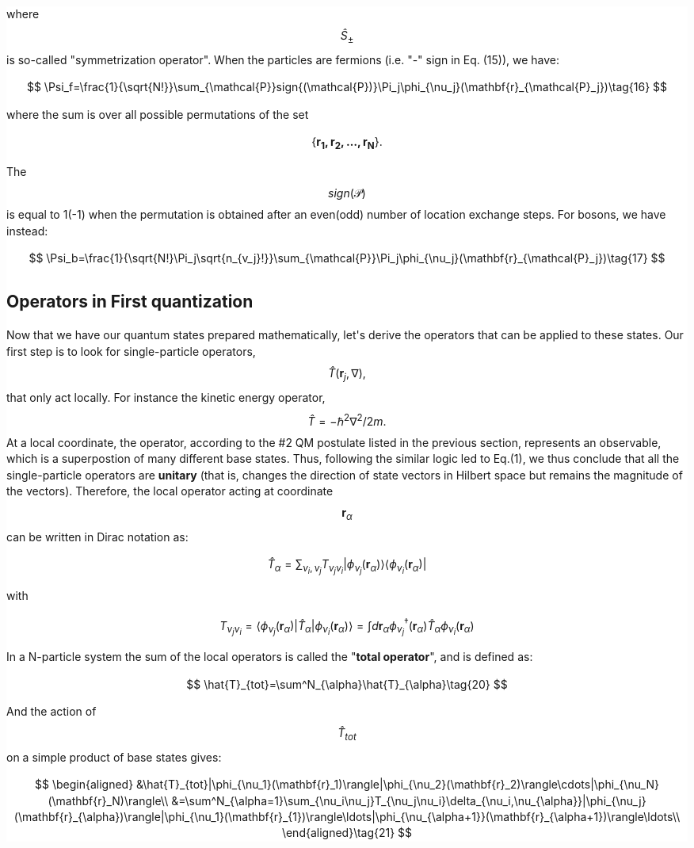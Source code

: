 where $$\hat{S}_{\pm}$$ is so-called "symmetrization operator". When the particles are fermions (i.e. "-" sign in Eq. (15)), we have:

$$
\Psi_f=\frac{1}{\sqrt{N!}}\sum_{\mathcal{P}}sign{(\mathcal{P})}\Pi_j\phi_{\nu_j}(\mathbf{r}_{\mathcal{P}_j})\tag{16}
$$

where the sum is over all possible permutations of the set 

$$
\{\mathbf{r_1,r_2,\ldots,r_N}\}.
$$

The $$sign(\mathcal{P})$$ is equal to 1(-1) when the permutation is obtained after an even(odd) number of location exchange steps. For bosons, we have instead:

$$
\Psi_b=\frac{1}{\sqrt{N!}\Pi_j\sqrt{n_{v_j}!}}\sum_{\mathcal{P}}\Pi_j\phi_{\nu_j}(\mathbf{r}_{\mathcal{P}_j})\tag{17}
$$

## Operators in First quantization
Now that we have our quantum states prepared mathematically, let's derive the operators that can be applied to these states. Our first step is to look for single-particle operators, $$\hat{T}(\mathbf{r}_j,\nabla),$$ that only act locally. For instance the kinetic energy operator, $$\hat{T}=-\hbar^2\nabla^2/2m.$$ At a local coordinate, the operator, according to the #2 QM postulate listed in the previous section, represents an observable, which is a superpostion of many different base states. Thus, following the similar logic led to Eq.(1), we thus conclude that all the single-particle operators are **unitary** (that is, changes the direction of state vectors in Hilbert space but remains the magnitude of the vectors). Therefore, the local operator acting at coordinate $$\mathbf{r}_{\alpha}$$ can be written in Dirac notation as:

$$
\hat{T}_{\alpha}=\sum_{\nu_i,\nu_j}T_{\nu_j\nu_i}|\phi_{\nu_j}(\mathbf{r}_{\alpha})\rangle\langle\phi_{\nu_i}(\mathbf{r}_{\alpha})|\tag{18}
$$

with

$$
T_{\nu_j\nu_i}=\langle\phi_{\nu_j}(\mathbf{r}_{\alpha})|\hat{T}_{\alpha}|\phi_{\nu_i}(\mathbf{r}_{\alpha})\rangle=\int d\mathbf{r}_{\alpha}\phi^{\dagger}_{\nu_j}(\mathbf{r}_{\alpha})\hat{T}_{\alpha}\phi_{\nu_i}(\mathbf{r}_{\alpha})\tag{19}
$$

In a N-particle system the sum of the local operators is called the "**total operator**", and is defined as:

$$
\hat{T}_{tot}=\sum^N_{\alpha}\hat{T}_{\alpha}\tag{20}
$$

And the action of $$\hat{T}_{tot}$$ on a simple product of base states gives:

$$
\begin{aligned}
&\hat{T}_{tot}|\phi_{\nu_1}(\mathbf{r}_1)\rangle|\phi_{\nu_2}(\mathbf{r}_2)\rangle\cdots|\phi_{\nu_N}(\mathbf{r}_N)\rangle\\
&=\sum^N_{\alpha=1}\sum_{\nu_i\nu_j}T_{\nu_j\nu_i}\delta_{\nu_i,\nu_{\alpha}}|\phi_{\nu_j}(\mathbf{r}_{\alpha})\rangle|\phi_{\nu_1}(\mathbf{r}_{1})\rangle\ldots|\phi_{\nu_{\alpha+1}}(\mathbf{r}_{\alpha+1})\rangle\ldots\\
\end{aligned}\tag{21}
$$
